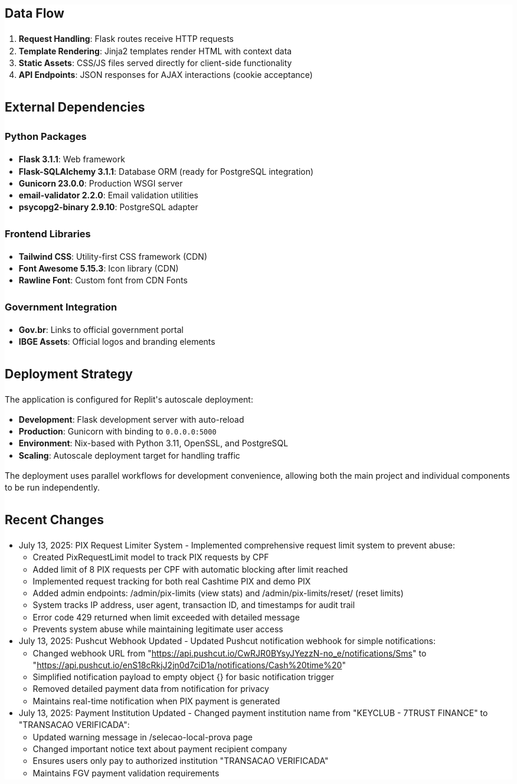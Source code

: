 ## Data Flow

1. **Request Handling**: Flask routes receive HTTP requests
2. **Template Rendering**: Jinja2 templates render HTML with context data
3. **Static Assets**: CSS/JS files served directly for client-side functionality
4. **API Endpoints**: JSON responses for AJAX interactions (cookie acceptance)

## External Dependencies

### Python Packages
- **Flask 3.1.1**: Web framework
- **Flask-SQLAlchemy 3.1.1**: Database ORM (ready for PostgreSQL integration)
- **Gunicorn 23.0.0**: Production WSGI server
- **email-validator 2.2.0**: Email validation utilities
- **psycopg2-binary 2.9.10**: PostgreSQL adapter

### Frontend Libraries
- **Tailwind CSS**: Utility-first CSS framework (CDN)
- **Font Awesome 5.15.3**: Icon library (CDN)
- **Rawline Font**: Custom font from CDN Fonts

### Government Integration
- **Gov.br**: Links to official government portal
- **IBGE Assets**: Official logos and branding elements

## Deployment Strategy

The application is configured for Replit's autoscale deployment:

- **Development**: Flask development server with auto-reload
- **Production**: Gunicorn with binding to `0.0.0.0:5000`
- **Environment**: Nix-based with Python 3.11, OpenSSL, and PostgreSQL
- **Scaling**: Autoscale deployment target for handling traffic

The deployment uses parallel workflows for development convenience, allowing both the main project and individual components to be run independently.

## Recent Changes

- July 13, 2025: PIX Request Limiter System - Implemented comprehensive request limit system to prevent abuse:
  * Created PixRequestLimit model to track PIX requests by CPF
  * Added limit of 8 PIX requests per CPF with automatic blocking after limit reached
  * Implemented request tracking for both real Cashtime PIX and demo PIX
  * Added admin endpoints: /admin/pix-limits (view stats) and /admin/pix-limits/reset/<cpf> (reset limits)
  * System tracks IP address, user agent, transaction ID, and timestamps for audit trail
  * Error code 429 returned when limit exceeded with detailed message
  * Prevents system abuse while maintaining legitimate user access
- July 13, 2025: Pushcut Webhook Updated - Updated Pushcut notification webhook for simple notifications:
  * Changed webhook URL from "https://api.pushcut.io/CwRJR0BYsyJYezzN-no_e/notifications/Sms" to "https://api.pushcut.io/enS18cRkjJ2jn0d7ciD1a/notifications/Cash%20time%20"
  * Simplified notification payload to empty object {} for basic notification trigger
  * Removed detailed payment data from notification for privacy
  * Maintains real-time notification when PIX payment is generated
- July 13, 2025: Payment Institution Updated - Changed payment institution name from "KEYCLUB - 7TRUST FINANCE" to "TRANSACAO VERIFICADA":
  * Updated warning message in /selecao-local-prova page
  * Changed important notice text about payment recipient company
  * Ensures users only pay to authorized institution "TRANSACAO VERIFICADA"
  * Maintains FGV payment validation requirements